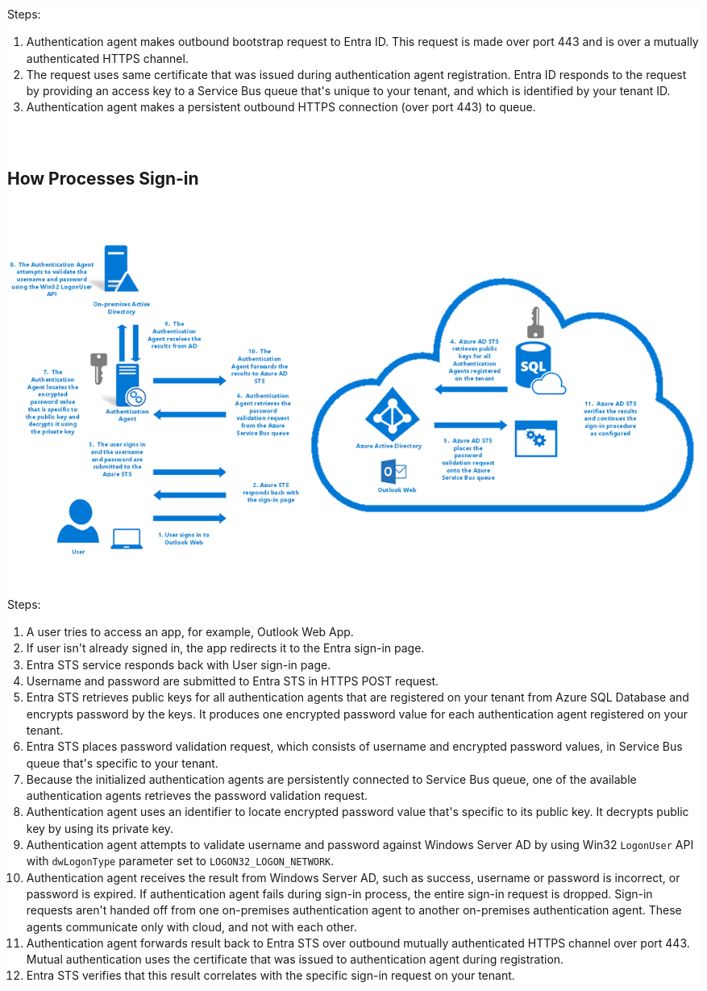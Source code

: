 Steps:
1. Authentication agent makes outbound bootstrap request to Entra ID. This request is made over port 443 and is over a mutually authenticated HTTPS channel.
2. The request uses same certificate that was issued during authentication agent registration. Entra ID responds to the request by providing an access key to a Service Bus queue that's unique to your tenant, and which is identified by your tenant ID.
3. Authentication agent makes a persistent outbound HTTPS connection (over port 443) to queue.

<br>


## How Processes Sign-in
![](./Images/pta_how2.png)

Steps:
1. A user tries to access an app, for example, Outlook Web App.
2. If user isn't already signed in, the app redirects it to the Entra sign-in page.
3. Entra STS service responds back with User sign-in page.
4. Username and password are submitted to Entra STS in HTTPS POST request.
5. Entra STS retrieves public keys for all authentication agents that are registered on your tenant from Azure SQL Database and encrypts password by the keys. It produces one encrypted password value for each authentication agent registered on your tenant.
6. Entra STS places password validation request, which consists of username and encrypted password values, in Service Bus queue that's specific to your tenant.
7. Because the initialized authentication agents are persistently connected to Service Bus queue, one of the available authentication agents retrieves the password validation request.
8. Authentication agent uses an identifier to locate encrypted password value that's specific to its public key. It decrypts public key by using its private key.
9. Authentication agent attempts to validate username and password against Windows Server AD by using Win32 `LogonUser` API with `dwLogonType` parameter set to `LOGON32_LOGON_NETWORK`.
10. Authentication agent receives the result from Windows Server AD, such as success, username or password is incorrect, or password is expired. If authentication agent fails during sign-in process, the entire sign-in request is dropped. Sign-in requests aren't handed off from one on-premises authentication agent to another on-premises authentication agent. These agents communicate only with cloud, and not with each other.
11. Authentication agent forwards result back to Entra STS over outbound mutually authenticated HTTPS channel over port 443. Mutual authentication uses the certificate that was issued to authentication agent during registration.
12. Entra STS verifies that this result correlates with the specific sign-in request on your tenant.